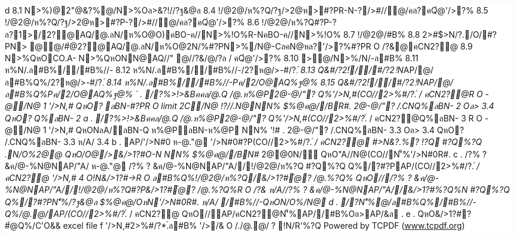 d 8.1 N>%)@2"@&?%@/N>%Oล>$%@ค@/#?P-?ห-@.N*@>? !?Q ( N*@>2N/%#?PN>%@#?PR O /?&ค/@-คBO-ค//,@.Q!Oห-@./N@ O /.@/คBO-ค//N>%)@ ) 8.2 !/@2@/ห%?Q,@คN/% 8.3 *?%$&?!//?ฐ&@ล 8.4 !/@2@/ห%?Q/?ฐ/>2@ห>#?PR-N-?/>#//@/คล?คQํ@'/>?% 8.5 !/@2@/ห%?Q/?ฐ/>2@ห>#?P-?/>#//@/คล?คQํ@'/>?% 8.6 !/@2@/ห%?Q#?P-?ล?1>/2?@AQ/@.ลN/ห%O@O)คBO-ค//N>%!O%R-NคBO-ค//N>%!O% 8.7 !/@2@/#B% 8.8 2>#$>N/?./O/#?PN> @@/#ํ@2?@AQ/@.ลN/ห%O@2N/%#?PN>%/N@-CลคN@หล?'/>?%#?PR O /?&@คCN2?@ 8.9 N>%QหOCO.A- N>%QหONN@AQ//" @//?&/@/?ล / คQํ@'/>?% 8.10 >@/N>%/N/-ล#B% 8.11 ห%N/.ล#B%//#B%//- 8.12 ห%N/.ล#B%//#B%//-/2?ห@/>-#/?*.์ 8.13 Q&#/?2!์//#/?2!์N*AP/@/ล#B%Q%/2?ห@/>-#/?*.์ 8.14 ห%N/.ล#B%//#B%//-Pค/2/O@*AQ%ฐ@% 8.15 Q&#/?2!์//#/?2!์N*AP/@/ล#B%Q%Pค/2/O@*AQ%ฐ@% ` . /?%>!>&Bคคล/@.Q /@.ห%@P2@-@/"? Q%'/>N,#(CO//2>%#/?*.์ / คCN2?@R O -@/N@ 1 '/>N,# QหO? ลBN-#?PR O limit 2C/N@ !?//.N@NN% $%@ค@//BR#. 2@-@/"? /.CNQ%ลBN- 2 Oล> 3.4 QหO? Q%ลBN- 2 a . /?%>!>&Bคคล/@.Q /@.ห%@P2@-@/"? Q%'/>N,#(CO//2>%#/?*.์ / คCN2?@Q%ลBN- 3 R O -@/N@ 1 '/>N,# QหONลA/ลBN-Q ห%@PลBN-ห%@P NN% '!# . 2@-@/"? /.CNQ%ลBN- 3.3 Oล> 3.4 QหO? /.CNQ%ลBN- 3.3 ห/A/ 3.4 b . AP/'/>N#0 ห-@."@ '/>N#0#?P(CO//2>%#/?*.์ / คCN2?@ #>N&?.%? !?Q #?Q%?Q .N/O%2@@ QหO/O@/>&/>1?#O-N NN% $%@ค@//BN#* 2@@0N/ QหO"A//N@(CO//N'็%'/>N#0R#. c . /?% ? &ค/@-%N@NAP/"A/ ห-@."@ /?% ? &ค/@-%N@NAP/"A//!/@2@/ห%?Q #?Q%?Q Q%/?#?PAP/(CO//2>%#/?*.์ / คCN2?@ '/>N,# 4 O!N&/>1?#->R O ล#B%Q%!/@2@/ห%?Q/&/>1?#ํ@? /@.%?Q% QหO///?% ? &ค/@-%N@NAP/"A//!/@2@/ห%?Q#?P&/>1?#ํ@? /@.%?Q%R O /?& ห/A//?% ? &ค/@-%N@NAP/"A//&/>1?#%?Q%N #?Q%?Q Q%/?#?PN'็%/?ฐ&@ล $%@ค@/OหN'/>N#0R#. ห/A/ /#B%//-QหON/O%/N@ d . /?N'็%@/ล#B%Q%/#B%//- Q%/@.@/AP/(CO//2>%#/?*.์ / คCN2?@ QหO//AP/คCN2?@N'็%AP//#B%Oล>AP/&ล . e . QหO&/>1?#? #ํ@Q%/C'O&& excel file f '/>N,#2>%#/?*.์ล#B% '/>/& O /./@.@/ ? !N/R'%?Q Powered by TCPDF (www.tcpdf.org)
